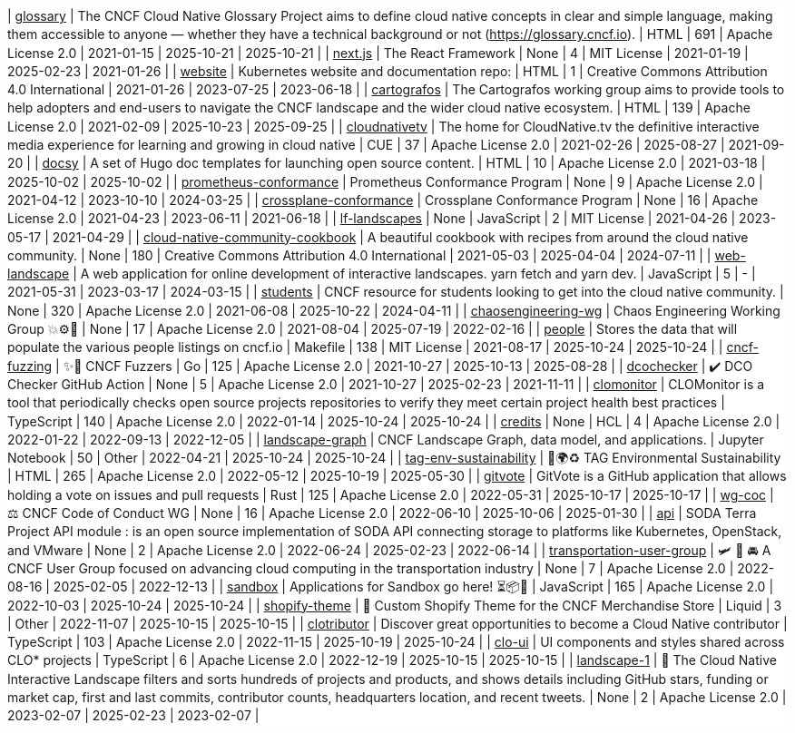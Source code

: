 | [glossary](https://github.com/cncf/glossary) | The CNCF Cloud Native Glossary Project aims to define cloud native concepts in clear and simple language, making them accessible to anyone —  whether they have a technical background or not (https://glossary.cncf.io). | HTML | 691 | Apache License 2.0 | 2021-01-15 | 2025-10-21 | 2025-10-21 |
| [next.js](https://github.com/cncf/next.js) | The React Framework | None | 4 | MIT License | 2021-01-19 | 2025-02-23 | 2021-01-26 |
| [website](https://github.com/cncf/website) | Kubernetes website and documentation repo:  | HTML | 1 | Creative Commons Attribution 4.0 International | 2021-01-26 | 2023-07-25 | 2023-06-18 |
| [cartografos](https://github.com/cncf/cartografos) | The Cartografos working group aims to provide tools to help adopters and end-users to navigate the CNCF landscape and the wider cloud native ecosystem. | HTML | 139 | Apache License 2.0 | 2021-02-09 | 2025-10-23 | 2025-09-25 |
| [cloudnativetv](https://github.com/cncf/cloudnativetv) | The home for CloudNative.tv the definitive interactive media experience for learning and growing in cloud native | CUE | 37 | Apache License 2.0 | 2021-02-26 | 2025-08-27 | 2021-09-20 |
| [docsy](https://github.com/cncf/docsy) | A set of Hugo doc templates for launching open source content. | HTML | 10 | Apache License 2.0 | 2021-03-18 | 2025-10-02 | 2025-10-02 |
| [prometheus-conformance](https://github.com/cncf/prometheus-conformance) | Prometheus Conformance Program | None | 9 | Apache License 2.0 | 2021-04-12 | 2023-10-10 | 2024-03-25 |
| [crossplane-conformance](https://github.com/cncf/crossplane-conformance) | Crossplane Conformance Program | None | 16 | Apache License 2.0 | 2021-04-23 | 2023-06-11 | 2021-06-18 |
| [lf-landscapes](https://github.com/cncf/lf-landscapes) | None | JavaScript | 2 | MIT License | 2021-04-26 | 2023-05-17 | 2021-04-29 |
| [cloud-native-community-cookbook](https://github.com/cncf/cloud-native-community-cookbook) | A beautiful cookbook with recipes from around the cloud native community. | None | 180 | Creative Commons Attribution 4.0 International | 2021-05-03 | 2025-04-04 | 2024-07-11 |
| [web-landscape](https://github.com/cncf/web-landscape) | A web application for online development of interactive landscapes. yarn fetch and yarn dev. | JavaScript | 5 | - | 2021-05-31 | 2023-03-17 | 2024-03-15 |
| [students](https://github.com/cncf/students) | CNCF resource for students looking to get into the cloud native community. | None | 320 | Apache License 2.0 | 2021-06-08 | 2025-10-22 | 2024-04-11 |
| [chaosengineering-wg](https://github.com/cncf/chaosengineering-wg) | Chaos Engineering Working Group 💥⚙️🧰 | None | 17 | Apache License 2.0 | 2021-08-04 | 2025-07-19 | 2022-02-16 |
| [people](https://github.com/cncf/people) | Stores the data that will populate the various people listings on cncf.io | Makefile | 138 | MIT License | 2021-08-17 | 2025-10-24 | 2025-10-24 |
| [cncf-fuzzing](https://github.com/cncf/cncf-fuzzing) | ✨🔐 CNCF Fuzzers | Go | 125 | Apache License 2.0 | 2021-10-27 | 2025-10-13 | 2025-08-28 |
| [dcochecker](https://github.com/cncf/dcochecker) | ✔️ DCO Checker GitHub Action | None | 5 | Apache License 2.0 | 2021-10-27 | 2025-02-23 | 2021-11-11 |
| [clomonitor](https://github.com/cncf/clomonitor) | CLOMonitor is a tool that periodically checks open source projects repositories to verify they meet certain project health best practices | TypeScript | 140 | Apache License 2.0 | 2022-01-14 | 2025-10-24 | 2025-10-24 |
| [credits](https://github.com/cncf/credits) | None | HCL | 4 | Apache License 2.0 | 2022-01-22 | 2022-09-13 | 2022-12-05 |
| [landscape-graph](https://github.com/cncf/landscape-graph) | CNCF Landscape Graph, data model, and applications. | Jupyter Notebook | 50 | Other | 2022-04-21 | 2025-10-24 | 2025-10-24 |
| [tag-env-sustainability](https://github.com/cncf/tag-env-sustainability) | 🌳🌍♻️ TAG Environmental Sustainability | HTML | 265 | Apache License 2.0 | 2022-05-12 | 2025-10-19 | 2025-05-30 |
| [gitvote](https://github.com/cncf/gitvote) | GitVote is a GitHub application that allows holding a vote on issues and pull requests | Rust | 125 | Apache License 2.0 | 2022-05-31 | 2025-10-17 | 2025-10-17 |
| [wg-coc](https://github.com/cncf/wg-coc) | ⚖️ CNCF Code of Conduct WG | None | 16 | Apache License 2.0 | 2022-06-10 | 2025-10-06 | 2025-01-30 |
| [api](https://github.com/cncf/api) | SODA Terra Project API module : is an open source implementation of SODA API connecting storage to platforms like Kubernetes, OpenStack, and VMware | None | 2 | Apache License 2.0 | 2022-06-24 | 2025-02-23 | 2022-06-14 |
| [transportation-user-group](https://github.com/cncf/transportation-user-group) | 🛩 🚅 🚘  A CNCF User Group focused on advancing cloud computing in the transportation industry | None | 7 | Apache License 2.0 | 2022-08-16 | 2025-02-05 | 2022-12-13 |
| [sandbox](https://github.com/cncf/sandbox) | Applications for Sandbox go here! ⏳📦🧪 | JavaScript | 165 | Apache License 2.0 | 2022-10-03 | 2025-10-24 | 2025-10-24 |
| [shopify-theme](https://github.com/cncf/shopify-theme) | 👕 Custom Shopify Theme for the CNCF Merchandise Store | Liquid | 3 | Other | 2022-11-07 | 2025-10-15 | 2025-10-15 |
| [clotributor](https://github.com/cncf/clotributor) | Discover great opportunities to become a Cloud Native contributor | TypeScript | 103 | Apache License 2.0 | 2022-11-15 | 2025-10-19 | 2025-10-24 |
| [clo-ui](https://github.com/cncf/clo-ui) | UI components and styles shared across CLO* projects | TypeScript | 6 | Apache License 2.0 | 2022-12-19 | 2025-10-15 | 2025-10-15 |
| [landscape-1](https://github.com/cncf/landscape-1) | 🌄 The Cloud Native Interactive Landscape filters and sorts hundreds of projects and products, and shows details including GitHub stars, funding or market cap, first and last commits, contributor counts, headquarters location, and recent tweets. | None | 2 | Apache License 2.0 | 2023-02-07 | 2025-02-23 | 2023-02-07 |